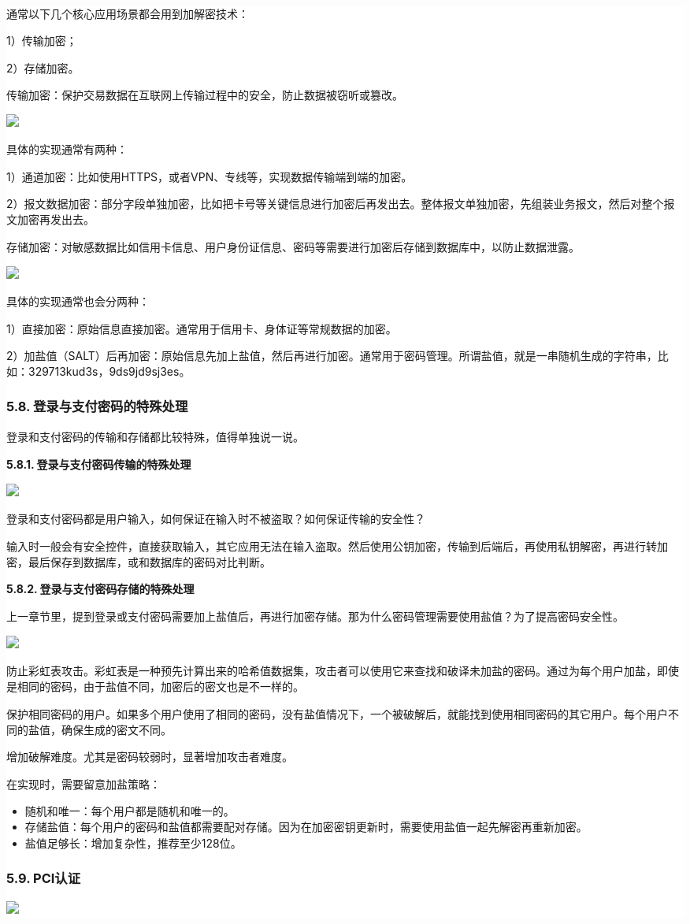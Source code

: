 通常以下几个核心应用场景都会用到加解密技术：

1）传输加密；

2）存储加密。

传输加密：保护交易数据在互联网上传输过程中的安全，防止数据被窃听或篡改。

![](https://image.woshipm.com/2025/01/08/f054268a-cd5a-11ef-83bf-00163e09d72f.png)

具体的实现通常有两种：

1）通道加密：比如使用HTTPS，或者VPN、专线等，实现数据传输端到端的加密。

2）报文数据加密：部分字段单独加密，比如把卡号等关键信息进行加密后再发出去。整体报文单独加密，先组装业务报文，然后对整个报文加密再发出去。

存储加密：对敏感数据比如信用卡信息、用户身份证信息、密码等需要进行加密后存储到数据库中，以防止数据泄露。

![](https://image.woshipm.com/2025/01/08/f0d98de8-cd5a-11ef-83bf-00163e09d72f.png)

具体的实现通常也会分两种：

1）直接加密：原始信息直接加密。通常用于信用卡、身体证等常规数据的加密。

2）加盐值（SALT）后再加密：原始信息先加上盐值，然后再进行加密。通常用于密码管理。所谓盐值，就是一串随机生成的字符串，比如：329713kud3s，9ds9jd9sj3es。

### 5.8. 登录与支付密码的特殊处理

登录和支付密码的传输和存储都比较特殊，值得单独说一说。

**5.8.1. 登录与支付密码传输的特殊处理**

![](https://image.woshipm.com/2025/01/08/f15c1de4-cd5a-11ef-83bf-00163e09d72f.png)

登录和支付密码都是用户输入，如何保证在输入时不被盗取？如何保证传输的安全性？

输入时一般会有安全控件，直接获取输入，其它应用无法在输入盗取。然后使用公钥加密，传输到后端后，再使用私钥解密，再进行转加密，最后保存到数据库，或和数据库的密码对比判断。

**5.8.2. 登录与支付密码存储的特殊处理**

上一章节里，提到登录或支付密码需要加上盐值后，再进行加密存储。那为什么密码管理需要使用盐值？为了提高密码安全性。

![](https://image.woshipm.com/2025/01/08/f1da2cc0-cd5a-11ef-83bf-00163e09d72f.png)

防止彩虹表攻击。彩虹表是一种预先计算出来的哈希值数据集，攻击者可以使用它来查找和破译未加盐的密码。通过为每个用户加盐，即使是相同的密码，由于盐值不同，加密后的密文也是不一样的。

保护相同密码的用户。如果多个用户使用了相同的密码，没有盐值情况下，一个被破解后，就能找到使用相同密码的其它用户。每个用户不同的盐值，确保生成的密文不同。

增加破解难度。尤其是密码较弱时，显著增加攻击者难度。

在实现时，需要留意加盐策略：

*   随机和唯一：每个用户都是随机和唯一的。
*   存储盐值：每个用户的密码和盐值都需要配对存储。因为在加密密钥更新时，需要使用盐值一起先解密再重新加密。
*   盐值足够长：增加复杂性，推荐至少128位。

### 5.9. PCI认证

![](https://image.woshipm.com/2025/01/08/f268f996-cd5a-11ef-83bf-00163e09d72f.png)
